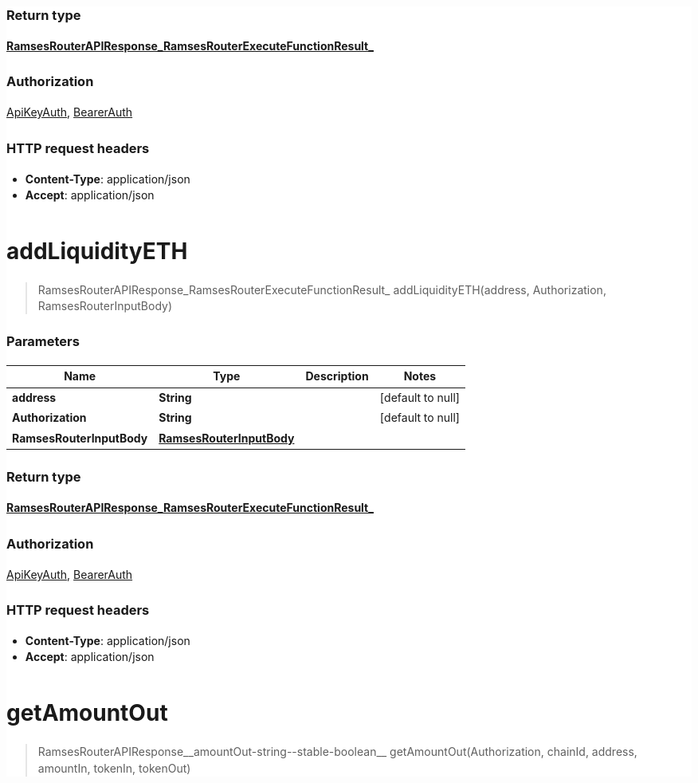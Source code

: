 ### Return type

[**RamsesRouterAPIResponse_RamsesRouterExecuteFunctionResult_**](../Models/RamsesRouterAPIResponse_RamsesRouterExecuteFunctionResult_.md)

### Authorization

[ApiKeyAuth](../README.md#ApiKeyAuth), [BearerAuth](../README.md#BearerAuth)

### HTTP request headers

- **Content-Type**: application/json
- **Accept**: application/json

<a name="addLiquidityETH"></a>
# **addLiquidityETH**
> RamsesRouterAPIResponse_RamsesRouterExecuteFunctionResult_ addLiquidityETH(address, Authorization, RamsesRouterInputBody)



### Parameters

|Name | Type | Description  | Notes |
|------------- | ------------- | ------------- | -------------|
| **address** | **String**|  | [default to null] |
| **Authorization** | **String**|  | [default to null] |
| **RamsesRouterInputBody** | [**RamsesRouterInputBody**](../Models/RamsesRouterInputBody.md)|  | |

### Return type

[**RamsesRouterAPIResponse_RamsesRouterExecuteFunctionResult_**](../Models/RamsesRouterAPIResponse_RamsesRouterExecuteFunctionResult_.md)

### Authorization

[ApiKeyAuth](../README.md#ApiKeyAuth), [BearerAuth](../README.md#BearerAuth)

### HTTP request headers

- **Content-Type**: application/json
- **Accept**: application/json

<a name="getAmountOut"></a>
# **getAmountOut**
> RamsesRouterAPIResponse__amountOut-string--stable-boolean__ getAmountOut(Authorization, chainId, address, amountIn, tokenIn, tokenOut)


